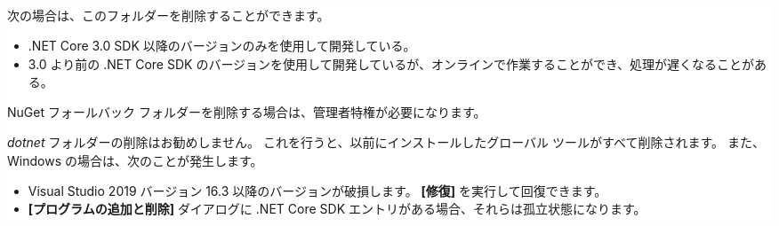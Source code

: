 次の場合は、このフォルダーを削除することができます。

* .NET Core 3.0 SDK 以降のバージョンのみを使用して開発している。
* 3\.0 より前の .NET Core SDK のバージョンを使用して開発しているが、オンラインで作業することができ、処理が遅くなることがある。

NuGet フォールバック フォルダーを削除する場合は、管理者特権が必要になります。

*dotnet* フォルダーの削除はお勧めしません。 これを行うと、以前にインストールしたグローバル ツールがすべて削除されます。 また、Windows の場合は、次のことが発生します。

- Visual Studio 2019 バージョン 16.3 以降のバージョンが破損します。 **[修復]** を実行して回復できます。
- **[プログラムの追加と削除]** ダイアログに .NET Core SDK エントリがある場合、それらは孤立状態になります。
